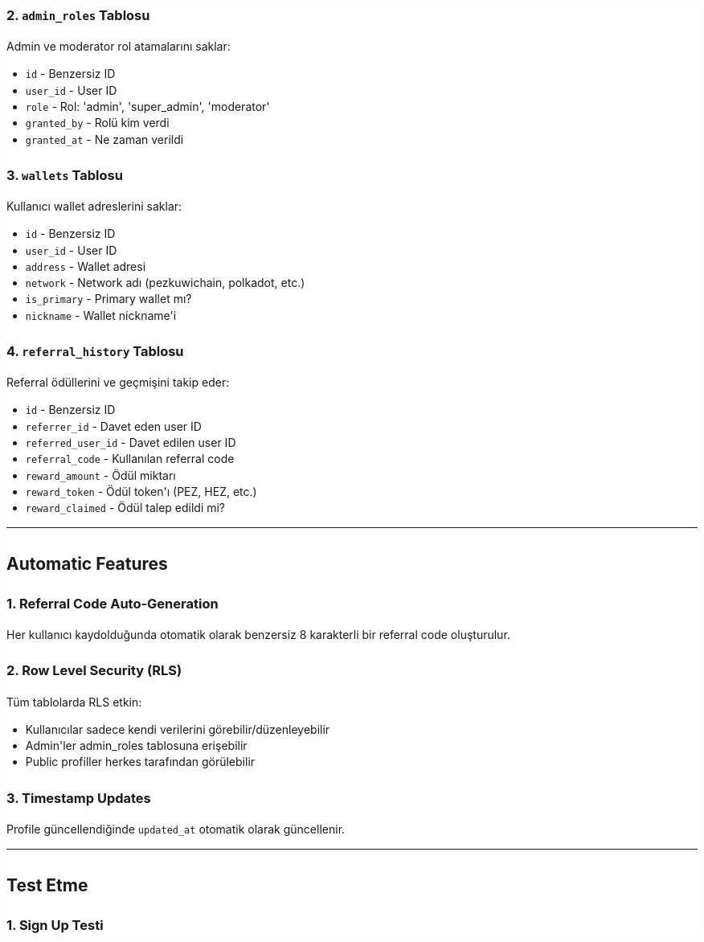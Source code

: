 ### 2. `admin_roles` Tablosu
Admin ve moderator rol atamalarını saklar:
- `id` - Benzersiz ID
- `user_id` - User ID
- `role` - Rol: 'admin', 'super_admin', 'moderator'
- `granted_by` - Rolü kim verdi
- `granted_at` - Ne zaman verildi

### 3. `wallets` Tablosu
Kullanıcı wallet adreslerini saklar:
- `id` - Benzersiz ID
- `user_id` - User ID
- `address` - Wallet adresi
- `network` - Network adı (pezkuwichain, polkadot, etc.)
- `is_primary` - Primary wallet mı?
- `nickname` - Wallet nickname'i

### 4. `referral_history` Tablosu
Referral ödüllerini ve geçmişini takip eder:
- `id` - Benzersiz ID
- `referrer_id` - Davet eden user ID
- `referred_user_id` - Davet edilen user ID
- `referral_code` - Kullanılan referral code
- `reward_amount` - Ödül miktarı
- `reward_token` - Ödül token'ı (PEZ, HEZ, etc.)
- `reward_claimed` - Ödül talep edildi mi?

---

## Automatic Features

### 1. Referral Code Auto-Generation
Her kullanıcı kaydolduğunda otomatik olarak benzersiz 8 karakterli bir referral code oluşturulur.

### 2. Row Level Security (RLS)
Tüm tablolarda RLS etkin:
- Kullanıcılar sadece kendi verilerini görebilir/düzenleyebilir
- Admin'ler admin_roles tablosuna erişebilir
- Public profiller herkes tarafından görülebilir

### 3. Timestamp Updates
Profile güncellendiğinde `updated_at` otomatik olarak güncellenir.

---

## Test Etme

### 1. Sign Up Testi
